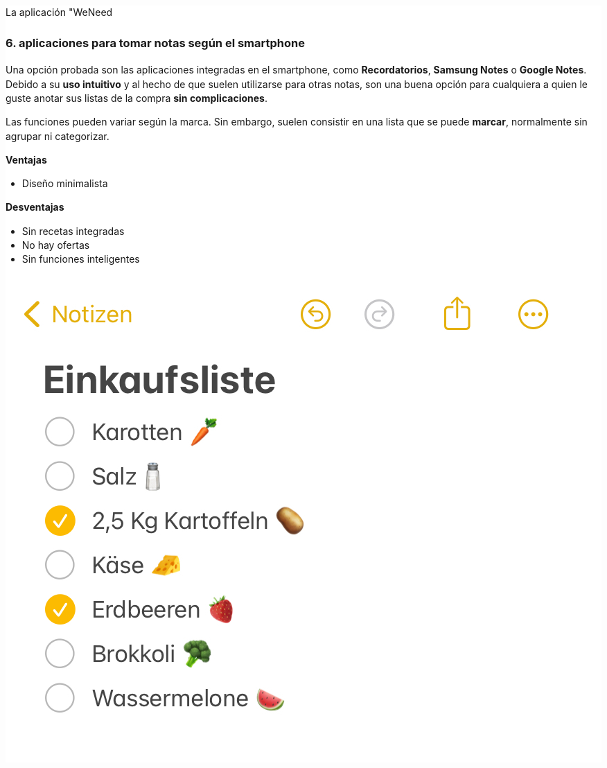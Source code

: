 La aplicación "WeNeed

### 6\. aplicaciones para tomar notas según el smartphone

Una opción probada son las aplicaciones integradas en el smartphone, como **Recordatorios**, **Samsung Notes** o **Google Notes**. Debido a su **uso intuitivo** y al hecho de que suelen utilizarse para otras notas, son una buena opción para cualquiera a quien le guste anotar sus listas de la compra **sin complicaciones**.

Las funciones pueden variar según la marca. Sin embargo, suelen consistir en una lista que se puede **marcar**, normalmente sin agrupar ni categorizar.

**Ventajas**

- Diseño minimalista

**Desventajas**

- Sin recetas integradas
- No hay ofertas
- Sin funciones inteligentes

![Aplicación de notas para compras](Notizen-e1707138910748.jpg)
